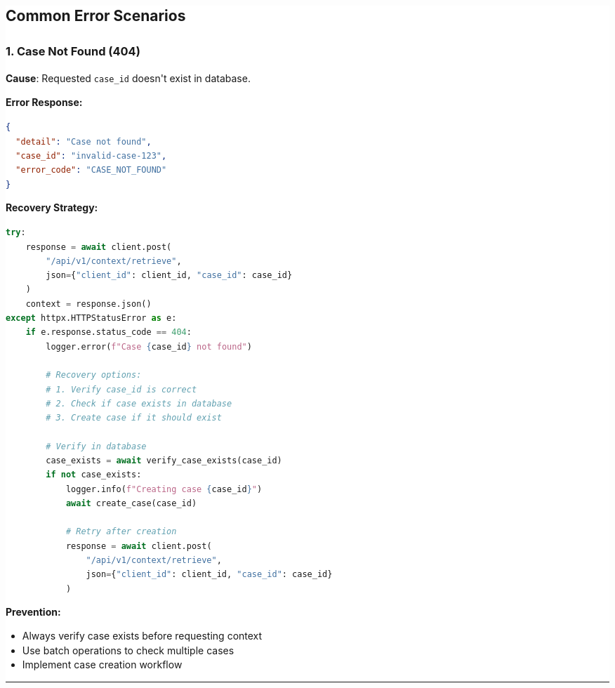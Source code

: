 
## Common Error Scenarios

### 1. Case Not Found (404)

**Cause**: Requested `case_id` doesn't exist in database.

**Error Response:**
```json
{
  "detail": "Case not found",
  "case_id": "invalid-case-123",
  "error_code": "CASE_NOT_FOUND"
}
```

**Recovery Strategy:**
```python
try:
    response = await client.post(
        "/api/v1/context/retrieve",
        json={"client_id": client_id, "case_id": case_id}
    )
    context = response.json()
except httpx.HTTPStatusError as e:
    if e.response.status_code == 404:
        logger.error(f"Case {case_id} not found")

        # Recovery options:
        # 1. Verify case_id is correct
        # 2. Check if case exists in database
        # 3. Create case if it should exist

        # Verify in database
        case_exists = await verify_case_exists(case_id)
        if not case_exists:
            logger.info(f"Creating case {case_id}")
            await create_case(case_id)

            # Retry after creation
            response = await client.post(
                "/api/v1/context/retrieve",
                json={"client_id": client_id, "case_id": case_id}
            )
```

**Prevention:**
- Always verify case exists before requesting context
- Use batch operations to check multiple cases
- Implement case creation workflow

---
